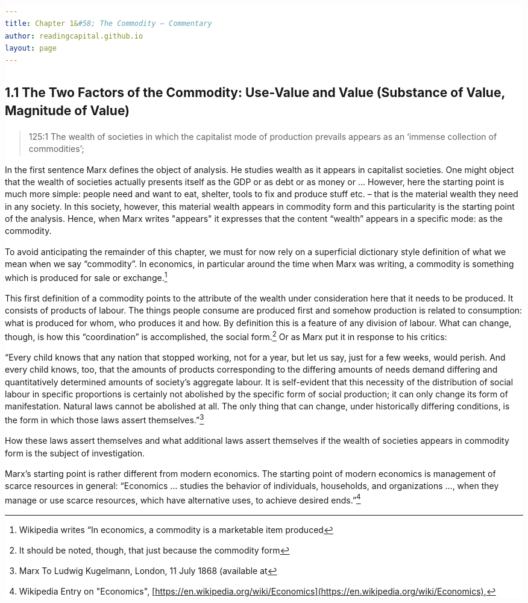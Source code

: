 ```yaml
---
title: Chapter 1&#58; The Commodity — Commentary
author: readingcapital.github.io
layout: page
---
```


1.1 The Two Factors of the Commodity: Use-Value and Value (Substance of Value, Magnitude of Value)
--------------------------------------------------------------------------------------------------

> 125:1 The wealth of societies in which the capitalist mode of production
> prevails appears as an ‘immense collection of commodities’;

In the first sentence Marx defines the object of analysis. He studies wealth as
it appears in capitalist societies. One might object that the wealth of
societies actually presents itself as the GDP or as debt or as money or …
However, here the starting point is much more simple: people need and want to
eat, shelter, tools to fix and produce stuff etc. – that is the material wealth
they need in any society. In this society, however, this material wealth appears
in commodity form and this particularity is the starting point of the
analysis. Hence, when Marx writes "appears" it expresses that the content
“wealth” appears in a specific mode: as the commodity.

To avoid anticipating the remainder of this chapter, we must for now rely on a
superficial dictionary style definition of what we mean when we say
“commodity”. In economics, in particular around the time when Marx was writing,
a commodity is something which is produced for sale or exchange.[^1]

This first definition of a commodity points to the attribute of the wealth under
consideration here that it needs to be produced. It consists of products of
labour. The things people consume are produced first and somehow production is
related to consumption: what is produced for whom, who produces it and how.  By
definition this is a feature of any division of labour.  What can change,
though, is how this “coordination” is accomplished, the social form.[^107] Or as
Marx put it in response to his critics:

“Every child knows that any nation that stopped working, not for a year, but let
us say, just for a few weeks, would perish. And every child knows, too, that the
amounts of products corresponding to the differing amounts of needs demand
differing and quantitatively determined amounts of society’s aggregate
labour. It is self-evident that this necessity of the distribution of social
labour in specific proportions is certainly not abolished by the specific form
of social production; it can only change its form of manifestation. Natural laws
cannot be abolished at all. The only thing that can change, under historically
differing conditions, is the form in which those laws assert themselves.”[^2]

How these laws assert themselves and what additional laws assert themselves if
the wealth of societies appears in commodity form is the subject of
investigation.

Marx’s starting point is rather different from modern economics. The starting
point of modern economics is management of scarce resources in general:
“Economics … studies the behavior of individuals, households, and organizations
…, when they manage or use scarce resources, which have alternative uses, to
achieve desired ends.”[^3]


[^1]: Wikipedia writes “In economics, a commodity is a marketable item produced
[^2]: Marx To Ludwig Kugelmann, London, 11 July 1868 (available at
[^3]: Wikipedia Entry on "Economics", [https://en.wikipedia.org/wiki/Economics](https://en.wikipedia.org/wiki/Economics),
[^4]: Fowkes has "first of all" here, but "at first" is the correct translation
[^5]: “To begin with, a commodity, in the language of the English economists, is
[^6]: In the first edition Marx contends himself with: “It is the utility of a
[^8]: For those who don’t want to wait that long, the text "Gentrification — the
[^10]: "Labour seems a quite simple category. The conception of labour in this
[^11]: “accumulated” here shouldn’t be confused with accumulation later in this
[^12]: David Harvey's description of value – of which exchange-value is a form
[^13]: The oil price is not fully determined by this. The switch of branches of
[^14]: "A commodity as a use-value has an eminently material function. Wheat for
[^16]: David Harvey, "A Companion to Marx’s Capital", Verso, London, 2010, p. 27
[^17]: That the appearance which confronts us is not the last word on wealth in
[^19]: Karl Marx, "A Contribution to the Critique of Political Economy",
[^20]: cf. Hans G. Ehrbar, "Annotations to Karl Marx' Capital Volume 1", p. 39
[^22]: cf. Critisticuffs, "A Companion to David Harvey's Companion to Marx'
[^23]: That some objects wear out even when we do not use them, is no counter
[^102]: Ehrbar's translation, Fowkes dropped “private”.
[^103]: Ehrbar's translation, Fowkes' translation is too far off.
[^104]: Marx phrasing is that each particular equivalent form excludes all others,
[^105]: Who said he wasn't a Marxist, but that's not the point here.
[^106]: “Not only do you not have to know anything about that labor or the
[^107]: It should be noted, though, that just because the commodity form